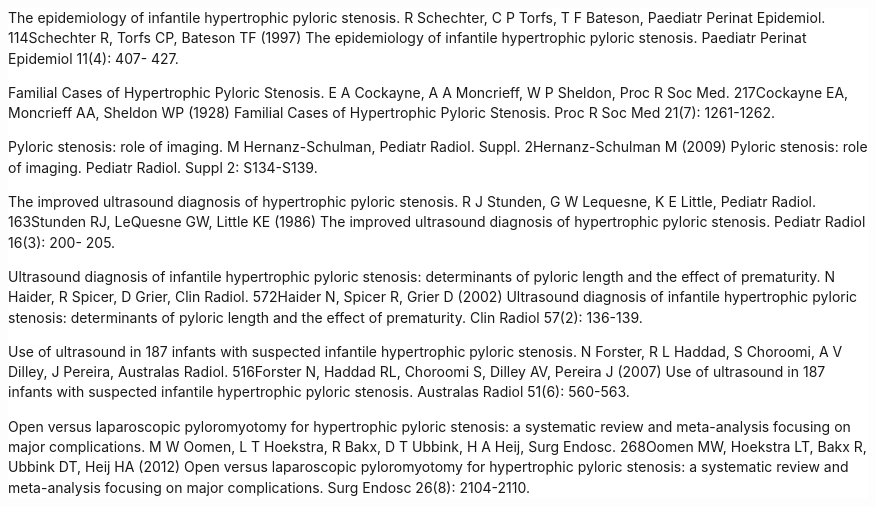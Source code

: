 The epidemiology of infantile hypertrophic pyloric stenosis. R Schechter, C P Torfs, T F Bateson, Paediatr Perinat Epidemiol. 114Schechter R, Torfs CP, Bateson TF (1997) The epidemiology of infantile hypertrophic pyloric stenosis. Paediatr Perinat Epidemiol 11(4): 407- 427.

Familial Cases of Hypertrophic Pyloric Stenosis. E A Cockayne, A A Moncrieff, W P Sheldon, Proc R Soc Med. 217Cockayne EA, Moncrieff AA, Sheldon WP (1928) Familial Cases of Hypertrophic Pyloric Stenosis. Proc R Soc Med 21(7): 1261-1262.

Pyloric stenosis: role of imaging. M Hernanz-Schulman, Pediatr Radiol. Suppl. 2Hernanz-Schulman M (2009) Pyloric stenosis: role of imaging. Pediatr Radiol. Suppl 2: S134-S139.

The improved ultrasound diagnosis of hypertrophic pyloric stenosis. R J Stunden, G W Lequesne, K E Little, Pediatr Radiol. 163Stunden RJ, LeQuesne GW, Little KE (1986) The improved ultrasound diagnosis of hypertrophic pyloric stenosis. Pediatr Radiol 16(3): 200- 205.

Ultrasound diagnosis of infantile hypertrophic pyloric stenosis: determinants of pyloric length and the effect of prematurity. N Haider, R Spicer, D Grier, Clin Radiol. 572Haider N, Spicer R, Grier D (2002) Ultrasound diagnosis of infantile hypertrophic pyloric stenosis: determinants of pyloric length and the effect of prematurity. Clin Radiol 57(2): 136-139.

Use of ultrasound in 187 infants with suspected infantile hypertrophic pyloric stenosis. N Forster, R L Haddad, S Choroomi, A V Dilley, J Pereira, Australas Radiol. 516Forster N, Haddad RL, Choroomi S, Dilley AV, Pereira J (2007) Use of ultrasound in 187 infants with suspected infantile hypertrophic pyloric stenosis. Australas Radiol 51(6): 560-563.

Open versus laparoscopic pyloromyotomy for hypertrophic pyloric stenosis: a systematic review and meta-analysis focusing on major complications. M W Oomen, L T Hoekstra, R Bakx, D T Ubbink, H A Heij, Surg Endosc. 268Oomen MW, Hoekstra LT, Bakx R, Ubbink DT, Heij HA (2012) Open versus laparoscopic pyloromyotomy for hypertrophic pyloric stenosis: a systematic review and meta-analysis focusing on major complications. Surg Endosc 26(8): 2104-2110.
